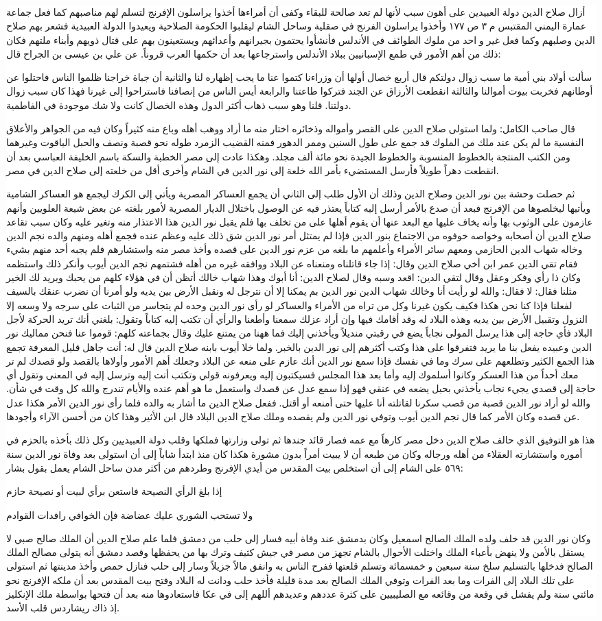  أزال صلاح الدين دولة العبيدين على أهون سبب لأنها لم تعد صالحة للبقاء وكفى أن أمراءها أخذوا يراسلون الإفرنج لتسلم لهم مناصبهم كما فعل جماعة عمارة اليمني المقتبس م  ٣  ص  ١٧٧  وأخذوا يراسلون الفرنج في صقلية وساحل الشام ليقلبوا الحكومة الصلاحية ويعيدوا الدولة العبيدية فشعر بهم صلاح الدين وصلبهم وكما فعل غير و  احد  من ملوك الطوائف في الأندلس فأنشأوا يحتمون بجيرانهم وأعدائهم ويستعينون بهم على قتال ذويهم وأبناء ملتهم فكان ذلك من أهم الأمور في طمع الإسبانيين ببلاد الأندلس واسترجاعها بعد   أن حكمها العرب قروناً. عن علي بن عيسى بن الجراح قال: 

 سألت أولاد بني أمية ما سبب زوال دولتكم قال  أربع  خصال أولها أن وزراءنا كتموا عنا ما يجب إظهاره لنا والثانية أن جباة خراجنا ظلموا الناس فاحتلوا عن أوطانهم فخربت بيوت أموالنا والثالثة انقطعت الأرزاق عن الجند فتركوا طاعتنا والرابعة أيس الناس من إنصافنا فاستراحوا إلى غيرنا فهذا كان سبب زوال دولتنا. قلنا وهو سبب ذهاب أكثر الدول وهذه الخصال كانت ولا شك موجودة في الفاطمية. 

 قال صاحب الكامل: ولما استولى صلاح الدين على القصر وأمواله وذخائره اختار منه ما أراد ووهب أهله وباع منه كثيراً وكان فيه من الجواهر والأعلاق النفسية ما لم يكن عند ملك من الملوك قد جمع على طول السنين وممر الدهور فمنه القضيب الزمرد طوله نحو قصبة ونصف والحبل الياقوت وغيرهما ومن الكتب المنتجة بالخطوط المنسوبة والخطوط الجيدة نحو  مائة  ألف  مجلد. وهكذا عادت إلى مصر الخطبة والسكة باسم الخليفة العباسي بعد أن انقطعت دهراً طويلاً فأرسل المستضيء بأمر الله خلعة إلى نور الدين في الشام وأخرى أقل من خلعته إلى صلاح الدين في مصر. 

 ثم حصلت وحشة بين نور الدين وصلاح الدين وذلك أن الأول طلب إلى الثاني أن يجمع العساكر المصرية ويأتي إلى الكرك ليجمع هو العساكر الشامية ويأتيها ليخلصوها من الإفرنج فبعد أن صدع بالأمر أرسل إليه كتاباً يعتذر فيه عن الوصول باختلال الديار المصرية لأمور بلغته عن بعض شيعة العلويين وأنهم عازمون على الوثوب بها وأنه يخاف عليها مع البعد عنها أن يقوم أهلها على من تخلف بها فلم يقبل نور الدين هذا الاعتذار منه وتغير عليه وكان سبب تقاعد صلاح الدين أن أصحابه وخواصه خوفوه من الاجتماع بنور الدين فإذا لم يمتثل أمر نور الدين شق ذلك عليه وعظم عنده فجمع أهله ومنهم والده نجم الدين وخاله شهاب الدين الحازمي ومعهم سائر الأمراء وأعلمهم ما بلغه من عزم نور الدين على قصده وأخذ مصر منه واستشارهم فلم يجبه  أحد  منهم بشيء فقام تقي الدين عمر ابن أخي صلاح الدين وقال: إذا جاء قاتلناه ومنعناه عن البلاد ووافقه غيره من أهله فشتمهم نجم الدين أيوب وأنكر ذلك واستظمه وكان ذا رأي وفكر وعقل وقال لتقي الدين: اقعد وسبه وقال لصلاح الدين: أنا أبوك وهذا شهاب خالك أتظن أن في هؤلاء كلهم   من يحبك ويريد لك الخير مثلنا فقال: لا فقال: والله لو رأيت أنا وخالك شهاب الدين نور الدين بم يمكنا إلا أن نترجل له ونقبل الأرض بين يديه ولو أمرنا أن نضرب عنقك بالسيف لفعلنا فإذا كنا نحن هكذا فكيف يكون غيرنا وكل من تراه من الأمراء والعساكر لو رأى نور الدين وحده لم يتجاسر من الثبات على سرجه ولا وسعه إلا النزول وتقبيل الأرض بين يديه وهذه البلاد له وقد أقامك فيها وإن أراد عزلك سمعنا وأطعنا والرأي أن تكتب إليه كتاباً وتقول: بلغني أنك تريد الحركة لأجل البلاد فأي حاجة إلى هذا يرسل المولى نجاباً يضع في رقبتي منديلاً ويأخذني إليك فما ههنا من يمتنع عليك وقال بجماعته كلهم: قوموا عنا فنحن مماليك نور الدين وعبيده يفعل بنا ما يريد فتفرقوا على هذا وكتب أكثرهم إلى نور الدين بالخبر. ولما خلا أيوب بابنه صلاح الدين قال له: أنت جاهل قليل المعرفة تجمع هذا الجمع الكثير وتطلعهم على سرك وما في نفسك فإذا سمع نور الدين أنك عازم على منعه عن البلاد وجعلك أهم الأمور وأولاها بالقصد ولو قصدك لم تر معك أحداً من هذا العسكر وكانوا أسلموك إليه وأما بعد هذا المجلس فسيكتبون إليه ويعرفونه قولي وتكتب أنت إليه وترسل إليه في المعنى وتقول أي حاجة إلى قصدي يجيء نجاب يأخذني بحبل يضعه في عنقي فهو إذا سمع عدل عن قصدك واستعمل ما هو أهم عنده والأيام تندرج والله كل وقت في شأن. والله لو أراد نور الدين قصبة من قصب سكرنا لقاتلته أنا عليها حتى أمنعه أو أقتل. ففعل صلاح الدين ما أشار به والده فلما رأى نور الدين الأمر هكذا عدل عن قصده وكان الأمر كما قال نجم الدين أيوب وتوفي نور الدين ولم يقصده وملك صلاح الدين البلاد قال ابن الأثير وهذا كان من أحسن الآراء وأجودها. 

 هذا هو التوفيق الذي حالف صلاح الدين دخل مصر كارهاً مع عمه فصار قائد جندها ثم تولى وزارتها فملكها وقلب دولة العبيديين وكل ذلك بأخذه بالحزم في أموره واستشارته العقلاء من أهله ورجاله وكان من طبعه أن لا يبيت أمراً بدون مشورة هكذا كان منذ ابتدأ شاباً إلى أن استولى بعد وفاة نور الدين سنة  ٥٦٩  على الشام إلى أن استخلص بيت المقدس من أيدي الإفرنج وطردهم من أكثر مدن ساحل الشام يعمل بقول بشار: 

 إذا بلغ الرأي النصيحة فاستعن   برأي لبيت أو نصيحة حازم  

 ولا تستحب الشوري عليك عضاضة  فإن الخوافي رافدات القوادم 

  وكان نور الدين قد خلف ولده الملك الصالح اسمعيل وكان بدمشق عند وفاة أبيه فسار إلى حلب من دمشق فلما علم صلاح الدين أن الملك صالح صبي لا يستقل بالأمن ولا ينهض بأعباء الملك واختلت الأحوال بالشام تجهز من مصر في جيش كثيف وترك بها من يحفظها وقصد دمشق أنه يتولى مصالح الملك الصالح فدخلها بالتسليم سلخ سنة  سبعين  و  خمسمائة  وتسلم قلعتها ففرح الناس به وانفق مالاً جزيلاً وسار إلى حلب فنازل حمص وأخذ مدينتها ثم استولى على تلك البلاد إلى الفرات وما بعد الفرات وتوفي الملك الصالح بعد مدة قليلة فأخذ حلب ودانت له البلاد وفتح بيت المقدس بعد أن ملكه الإفرنج نحو مائتي سنة ولم يفشل في وقعة من وقائعه مع الصليبيين على كثرة عددهم وعديدهم أللهم إلى في عكا فاستعادوها منه بعد أن فتحها بواسطة ملك الإنكليز إذ ذاك ريشاردس قلب الأسد. 

